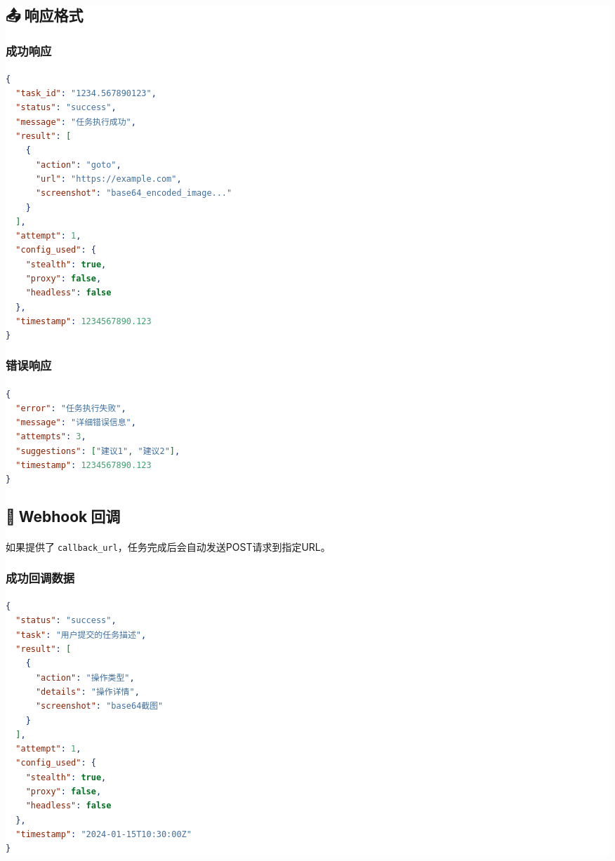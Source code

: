 ## 📤 响应格式

### 成功响应
```json
{
  "task_id": "1234.567890123",
  "status": "success",
  "message": "任务执行成功",
  "result": [
    {
      "action": "goto",
      "url": "https://example.com",
      "screenshot": "base64_encoded_image..."
    }
  ],
  "attempt": 1,
  "config_used": {
    "stealth": true,
    "proxy": false,
    "headless": false
  },
  "timestamp": 1234567890.123
}
```

### 错误响应
```json
{
  "error": "任务执行失败",
  "message": "详细错误信息",
  "attempts": 3,
  "suggestions": ["建议1", "建议2"],
  "timestamp": 1234567890.123
}
```

## 🔔 Webhook 回调

如果提供了 `callback_url`，任务完成后会自动发送POST请求到指定URL。

### 成功回调数据
```json
{
  "status": "success",
  "task": "用户提交的任务描述",
  "result": [
    {
      "action": "操作类型",
      "details": "操作详情",
      "screenshot": "base64截图"
    }
  ],
  "attempt": 1,
  "config_used": {
    "stealth": true,
    "proxy": false,
    "headless": false
  },
  "timestamp": "2024-01-15T10:30:00Z"
}
```
